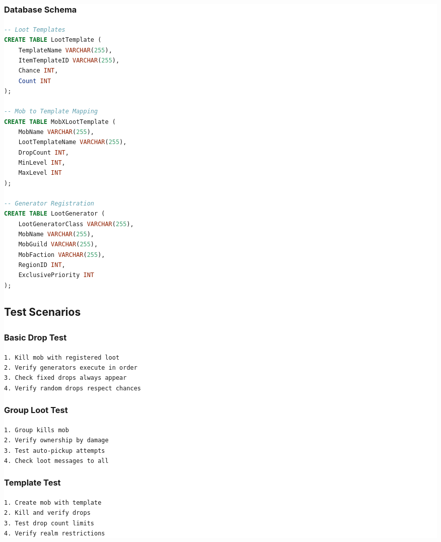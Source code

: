 ### Database Schema
```sql
-- Loot Templates
CREATE TABLE LootTemplate (
    TemplateName VARCHAR(255),
    ItemTemplateID VARCHAR(255),
    Chance INT,
    Count INT
);

-- Mob to Template Mapping
CREATE TABLE MobXLootTemplate (
    MobName VARCHAR(255),
    LootTemplateName VARCHAR(255),
    DropCount INT,
    MinLevel INT,
    MaxLevel INT
);

-- Generator Registration  
CREATE TABLE LootGenerator (
    LootGeneratorClass VARCHAR(255),
    MobName VARCHAR(255),
    MobGuild VARCHAR(255),
    MobFaction VARCHAR(255),
    RegionID INT,
    ExclusivePriority INT
);
```

## Test Scenarios

### Basic Drop Test
```
1. Kill mob with registered loot
2. Verify generators execute in order
3. Check fixed drops always appear
4. Verify random drops respect chances
```

### Group Loot Test
```
1. Group kills mob
2. Verify ownership by damage
3. Test auto-pickup attempts
4. Check loot messages to all
```

### Template Test
```
1. Create mob with template
2. Kill and verify drops
3. Test drop count limits
4. Verify realm restrictions
```
